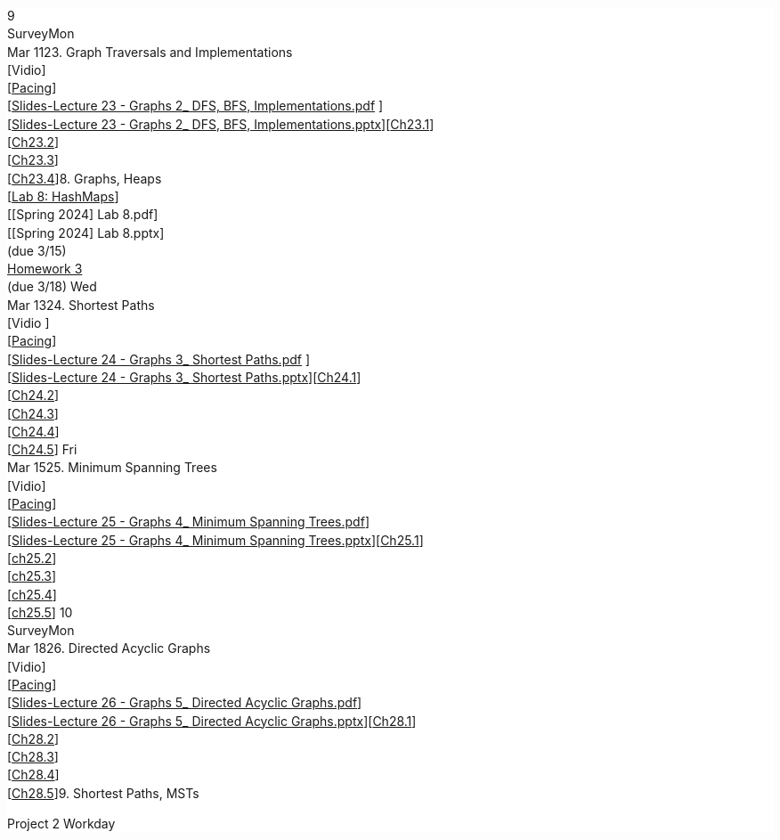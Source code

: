   <tr><td class=" week" rowspan="3" id="week-10">9<br />Survey</td><td class=" border-hack">Mon<br />Mar 11</td><td class=" " rowspan="1">23. Graph Traversals and Implementations<br />[<a herf="http://public2.yuantsy.com/Test/CS61B/Week9/3.11/CS61B%202022%20Lecture%2022%20%20BST%20Graph%20APIs%20Implementations_v720P.mp4">Vidio</a>]<br /> [<a href="http://public2.yuantsy.com/Test/CS61B/Week9/3.11/Pacing%20Points-Lecture%2023%20-%20Graphs%202_%20DFS%2C%20BFS%2C%20Implementations.pdf">Pacing</a>]<br /> [<a href="http://public2.yuantsy.com/Test/CS61B/Week9/3.11/Slides-Lecture%2023%20-%20Graphs%202_%20DFS%2C%20BFS%2C%20Implementations.pdf">Slides-Lecture 23 - Graphs 2_ DFS, BFS, Implementations.pdf</a> ]<br /> [<a href="http://public2.yuantsy.com/Test/CS61B/Week9/3.11/Slides-Lecture%2023%20-%20Graphs%202_%20DFS%2C%20BFS%2C%20Implementations.pptx">Slides-Lecture 23 - Graphs 2_ DFS, BFS, Implementations.pptx</a>]</td><td class="" rowspan="1">[<a href="http://public2.yuantsy.com/Test/CS61B/Week9/3.11/ch23.1.pdf">Ch23.1</a>]<br /> [<a href="http://public2.yuantsy.com/Test/CS61B/Week9/3.11/ch23.2.pdf">Ch23.2</a>]<br /> [<a href="http://public2.yuantsy.com/Test/CS61B/Week9/3.11/ch23.3.pdf">Ch23.3</a>]<br /> [<a href="http://public2.yuantsy.com/Test/CS61B/Week9/3.11/ch23.4.pdf">Ch23.4</a>]</td><td class="" rowspan="3">8. Graphs, Heaps<br /></td>
<td class="" rowspan="3">[<a href="http://public2.yuantsy.com/Test/CS61B/Week9/3.15/lab08.pdf">Lab 8: HashMaps</a>]<br /> [<a herf="http://public2.yuantsy.com/Test/CS61B/Week9/3.15/%5BSpring%202024%5D%20Lab%208.pdf">[Spring 2024] Lab 8.pdf</a>]<br /> [<a herf="http://public2.yuantsy.com/Test/CS61B/Week9/3.15/%5BSpring%202024%5D%20Lab%208.pptx">[Spring 2024] Lab 8.pptx</a>]<br />(due 3/15)<br /></td><td rowspan="4" class="homework "><a href="https://www.gradescope.com/courses/708063/assignments/4221563">Homework 3</a><br />(due 3/18)</td></tr>

<tr><td class=" border-hack">Wed<br />Mar 13</td><td class=" " rowspan="1">24. Shortest Paths<br />[<a herf="http://public2.yuantsy.com/Test/CS61B/Week9/3.13/Lecture%2025%202019%20%20%20Shortest%20Paths_v720P.mp4">Vidio</a> ]<br /> [<a href="http://public2.yuantsy.com/Test/CS61B/Week9/3.13/Pacing%20Points-Lecture%2024%20-%20Graphs%203_%20Shortest%20Paths.pdf">Pacing</a>]<br /> [<a href="http://public2.yuantsy.com/Test/CS61B/Week9/3.13/Slides-Lecture%2024%20-%20Graphs%203_%20Shortest%20Paths.pdf">Slides-Lecture 24 - Graphs 3_ Shortest Paths.pdf</a> ]<br /> [<a href="http://public2.yuantsy.com/Test/CS61B/Week9/3.13/Slides-Lecture%2024%20-%20Graphs%203_%20Shortest%20Paths.pptx">Slides-Lecture 24 - Graphs 3_ Shortest Paths.pptx</a>]</td><td class="" rowspan="1">[<a href="http://public2.yuantsy.com/Test/CS61B/Week9/3.13/ch24.1.pdf">Ch24.1</a>]<br /> [<a href="http://public2.yuantsy.com/Test/CS61B/Week9/3.13/ch24.23.pdf">Ch24.2</a>]<br /> [<a href="http://public2.yuantsy.com/Test/CS61B/Week9/3.13/ch24.3.pdf">Ch24.3</a>]<br />[<a href="http://public2.yuantsy.com/Test/CS61B/Week9/3.13/ch24.4.pdf">Ch24.4</a>]<br />[<a href="http://public2.yuantsy.com/Test/CS61B/Week9/3.13/ch24.5.pdf">Ch24.5</a>]</td></tr>

<tr><td class=" border-hack">Fri<br />Mar 15</td><td class=" " rowspan="1">25. Minimum Spanning Trees<br />[<a herf="http://public2.yuantsy.com/Test/CS61B/Week9/3.15/vid1%20graph%20problem%20warmup_720p.mp4">Vidio</a>]<br /> [<a href="http://public2.yuantsy.com/Test/CS61B/Week9/3.15/Pacing%20Points-Lecture%2025%20-%20Graphs%204_%20Minimum%20Spanning%20Trees.pdf">Pacing</a>]<br /> [<a href="http://public2.yuantsy.com/Test/CS61B/Week9/3.15/Slides-Lecture%2025%20-%20Graphs%204_%20Minimum%20Spanning%20Trees.pdf">Slides-Lecture 25 - Graphs 4_ Minimum Spanning Trees.pdf</a>]<br /> [<a href="http://public2.yuantsy.com/Test/CS61B/Week9/3.15/Slides-Lecture%2025%20-%20Graphs%204_%20Minimum%20Spanning%20Trees.pptx">Slides-Lecture 25 - Graphs 4_ Minimum Spanning Trees.pptx</a>]</td><td class="" rowspan="1">[<a href="http://public2.yuantsy.com/Test/CS61B/Week9/3.15/ch25.1.pdf">Ch25.1</a>]<br /> [<a href="http://public2.yuantsy.com/Test/CS61B/Week9/3.15/ch25.2.pdf">ch25.2</a>]<br /> [<a href="http://public2.yuantsy.com/Test/CS61B/Week9/3.15/ch25.3.pdf">ch25.3</a>]<br /> [<a href="http://public2.yuantsy.com/Test/CS61B/Week9/3.15/ch25.4.pdf">ch25.4</a>]<br /> [<a href="http://public2.yuantsy.com/Test/CS61B/Week9/3.15/ch25.5.pdf">ch25.5</a>]</td></tr>

<tr><td class="is-even week" rowspan="4" id="week-11">10<br />Survey</td><td class="is-even border-hack">Mon<br />Mar 18</td><td class="is-even " rowspan="1">26. Directed Acyclic Graphs<br />[<a herf="http://public2.yuantsy.com/Test/CS61B/Week10/3.18/CS61B%20Lecture%2028%20%20Reductions%20and%20Decomposition_v720P.mp4">Vidio</a>]<br /> [<a href="http://public2.yuantsy.com/Test/CS61B/Week10/3.18/Pacing%20Points-Lecture%2026%20-%20Graphs%205_%20Directed%20Acyclic%20Graphs.pdf">Pacing</a>]<br /> [<a href="http://public2.yuantsy.com/Test/CS61B/Week10/3.18/Pacing%20Points-Lecture%2026%20-%20Graphs%205_%20Directed%20Acyclic%20Graphs.pdf">Slides-Lecture 26 - Graphs 5_ Directed Acyclic Graphs.pdf</a>]<br /> [<a href="http://public2.yuantsy.com/Test/CS61B/Week10/3.18/Slides-Lecture%2026%20-%20Graphs%205_%20Directed%20Acyclic%20Graphs.pptx">Slides-Lecture 26 - Graphs 5_ Directed Acyclic Graphs.pptx</a>]</td><td class="is-even" rowspan="1">[<a href="http://public2.yuantsy.com/Test/CS61B/Week10/3.18/ch28.1.pdf">Ch28.1</a>]<br /> [<a href="http://public2.yuantsy.com/Test/CS61B/Week10/3.18/ch28.2.pdf">Ch28.2</a>]<br /> [<a href="http://public2.yuantsy.com/Test/CS61B/Week10/3.18/ch28.3.pdf">Ch28.3</a>]<br /> [<a href="http://public2.yuantsy.com/Test/CS61B/Week10/3.18/ch28.4.pdf">Ch28.4</a>]<br /> [<a href="http://public2.yuantsy.com/Test/CS61B/Week10/3.18/ch28.5.pdf">Ch28.5</a>]</td><td class="is-even" rowspan="4">9. Shortest Paths, MSTs<br /></td>
<td class="is-even" rowspan="4"><p>Project 2 Workday</p>